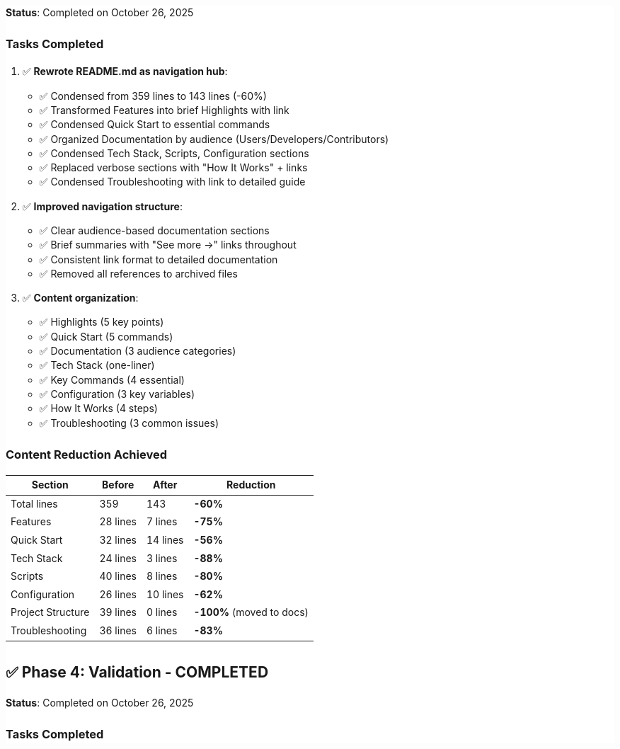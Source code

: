 **Status**: Completed on October 26, 2025

### Tasks Completed

1. ✅ **Rewrote README.md as navigation hub**:
   - ✅ Condensed from 359 lines to 143 lines (-60%)
   - ✅ Transformed Features into brief Highlights with link
   - ✅ Condensed Quick Start to essential commands
   - ✅ Organized Documentation by audience (Users/Developers/Contributors)
   - ✅ Condensed Tech Stack, Scripts, Configuration sections
   - ✅ Replaced verbose sections with "How It Works" + links
   - ✅ Condensed Troubleshooting with link to detailed guide

2. ✅ **Improved navigation structure**:
   - ✅ Clear audience-based documentation sections
   - ✅ Brief summaries with "See more →" links throughout
   - ✅ Consistent link format to detailed documentation
   - ✅ Removed all references to archived files

3. ✅ **Content organization**:
   - ✅ Highlights (5 key points)
   - ✅ Quick Start (5 commands)
   - ✅ Documentation (3 audience categories)
   - ✅ Tech Stack (one-liner)
   - ✅ Key Commands (4 essential)
   - ✅ Configuration (3 key variables)
   - ✅ How It Works (4 steps)
   - ✅ Troubleshooting (3 common issues)

### Content Reduction Achieved

| Section           | Before   | After    | Reduction                 |
| ----------------- | -------- | -------- | ------------------------- |
| Total lines       | 359      | 143      | **-60%**                  |
| Features          | 28 lines | 7 lines  | **-75%**                  |
| Quick Start       | 32 lines | 14 lines | **-56%**                  |
| Tech Stack        | 24 lines | 3 lines  | **-88%**                  |
| Scripts           | 40 lines | 8 lines  | **-80%**                  |
| Configuration     | 26 lines | 10 lines | **-62%**                  |
| Project Structure | 39 lines | 0 lines  | **-100%** (moved to docs) |
| Troubleshooting   | 36 lines | 6 lines  | **-83%**                  |

## ✅ Phase 4: Validation - COMPLETED

**Status**: Completed on October 26, 2025

### Tasks Completed
